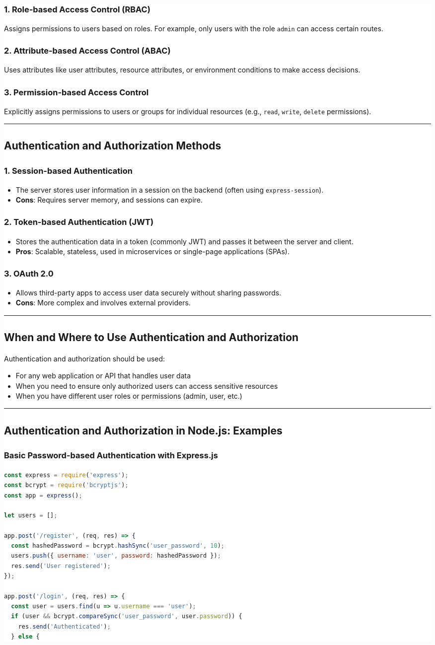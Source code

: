 ### 1. **Role-based Access Control (RBAC)**
Assigns permissions to users based on roles. For example, only users with the role `admin` can access certain routes.

### 2. **Attribute-based Access Control (ABAC)**
Uses attributes like user attributes, resource attributes, or environment conditions to make access decisions.

### 3. **Permission-based Access Control**
Explicitly assigns permissions to users or groups for individual resources (e.g., `read`, `write`, `delete` permissions).

---

## Authentication and Authorization Methods

### 1. **Session-based Authentication**
- The server stores user information in a session on the backend (often using `express-session`).
- **Cons**: Requires server memory, and sessions can expire.

### 2. **Token-based Authentication (JWT)**
- Stores the authentication data in a token (commonly JWT) and passes it between the server and client.
- **Pros**: Scalable, stateless, used in microservices or single-page applications (SPAs).

### 3. **OAuth 2.0**
- Allows third-party apps to access user data securely without sharing passwords.
- **Cons**: More complex and involves external providers.

---

## When and Where to Use Authentication and Authorization
Authentication and authorization should be used:
- For any web application or API that handles user data
- When you need to ensure only authorized users can access sensitive resources
- When you have different user roles or permissions (admin, user, etc.)

---

## Authentication and Authorization in Node.js: Examples

### Basic Password-based Authentication with Express.js
```js
const express = require('express');
const bcrypt = require('bcryptjs');
const app = express();

let users = [];

app.post('/register', (req, res) => {
  const hashedPassword = bcrypt.hashSync('user_password', 10);
  users.push({ username: 'user', password: hashedPassword });
  res.send('User registered');
});

app.post('/login', (req, res) => {
  const user = users.find(u => u.username === 'user');
  if (user && bcrypt.compareSync('user_password', user.password)) {
    res.send('Authenticated');
  } else {
```